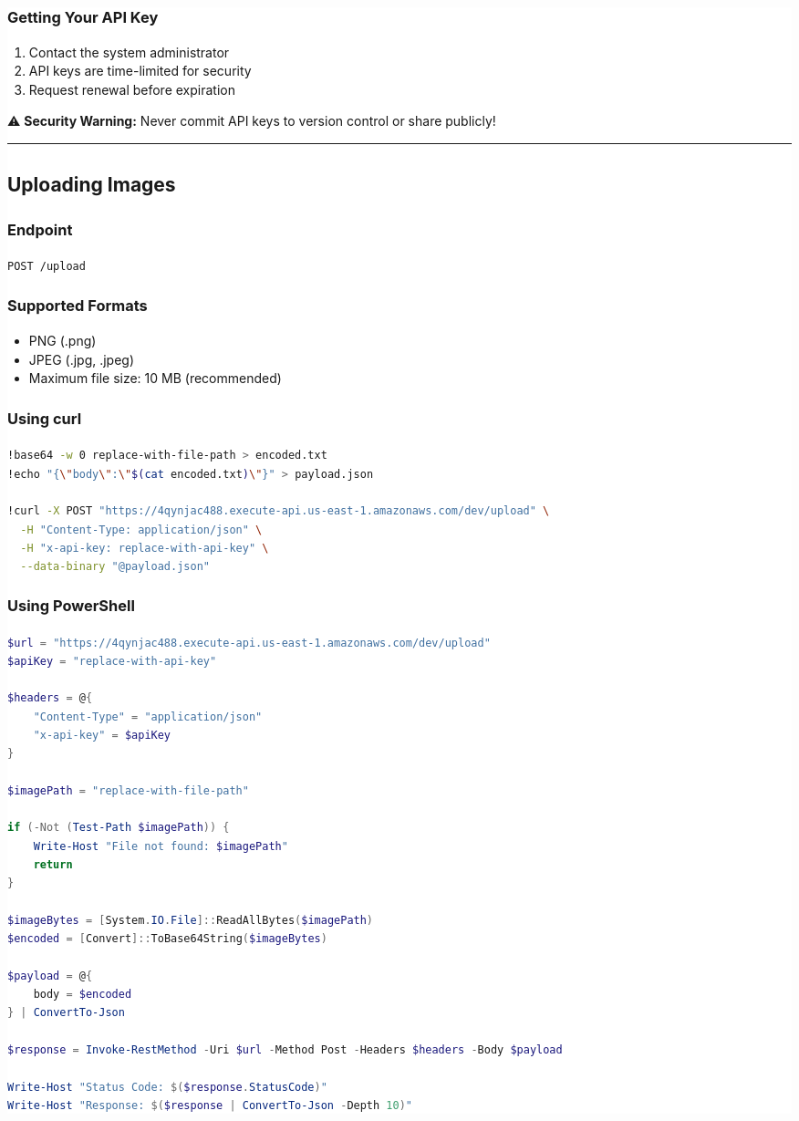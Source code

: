 ### Getting Your API Key
1. Contact the system administrator
2. API keys are time-limited for security
3. Request renewal before expiration

⚠️ **Security Warning:** Never commit API keys to version control or share publicly!

---

## Uploading Images

### Endpoint
```
POST /upload
```

### Supported Formats
- PNG (.png)
- JPEG (.jpg, .jpeg)
- Maximum file size: 10 MB (recommended)

### Using curl

```bash
!base64 -w 0 replace-with-file-path > encoded.txt
!echo "{\"body\":\"$(cat encoded.txt)\"}" > payload.json

!curl -X POST "https://4qynjac488.execute-api.us-east-1.amazonaws.com/dev/upload" \
  -H "Content-Type: application/json" \
  -H "x-api-key: replace-with-api-key" \
  --data-binary "@payload.json"

```

### Using PowerShell

```powershell
$url = "https://4qynjac488.execute-api.us-east-1.amazonaws.com/dev/upload"
$apiKey = "replace-with-api-key"

$headers = @{
    "Content-Type" = "application/json"
    "x-api-key" = $apiKey
}

$imagePath = "replace-with-file-path"

if (-Not (Test-Path $imagePath)) {
    Write-Host "File not found: $imagePath"
    return
}

$imageBytes = [System.IO.File]::ReadAllBytes($imagePath)
$encoded = [Convert]::ToBase64String($imageBytes)

$payload = @{
    body = $encoded
} | ConvertTo-Json

$response = Invoke-RestMethod -Uri $url -Method Post -Headers $headers -Body $payload

Write-Host "Status Code: $($response.StatusCode)"
Write-Host "Response: $($response | ConvertTo-Json -Depth 10)"
```